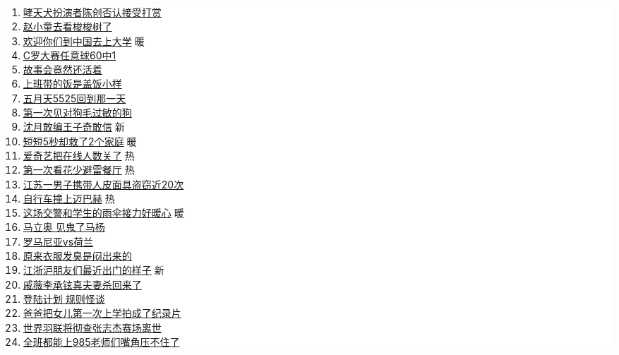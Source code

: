 1. [哮天犬扮演者陈创否认接受打赏](https://s.weibo.com//weibo?q=%23%E5%93%AE%E5%A4%A9%E7%8A%AC%E6%89%AE%E6%BC%94%E8%80%85%E9%99%88%E5%88%9B%E5%90%A6%E8%AE%A4%E6%8E%A5%E5%8F%97%E6%89%93%E8%B5%8F%23&t=31&band_rank=42&Refer=top)
1. [赵小童去看梭梭树了](https://s.weibo.com//weibo?q=%23%E8%B5%B5%E5%B0%8F%E7%AB%A5%E5%8E%BB%E7%9C%8B%E6%A2%AD%E6%A2%AD%E6%A0%91%E4%BA%86%23&t=31&band_rank=43&Refer=top)
1. [欢迎你们到中国去上大学](https://s.weibo.com//weibo?q=%23%E6%AC%A2%E8%BF%8E%E4%BD%A0%E4%BB%AC%E5%88%B0%E4%B8%AD%E5%9B%BD%E5%8E%BB%E4%B8%8A%E5%A4%A7%E5%AD%A6%23&t=31&band_rank=44&Refer=top)
   暖
1. [C罗大赛任意球60中1](https://s.weibo.com//weibo?q=%23C%E7%BD%97%E5%A4%A7%E8%B5%9B%E4%BB%BB%E6%84%8F%E7%90%8360%E4%B8%AD1%23&t=31&band_rank=45&Refer=top)
1. [故事会竟然还活着](https://s.weibo.com//weibo?q=%23%E6%95%85%E4%BA%8B%E4%BC%9A%E7%AB%9F%E7%84%B6%E8%BF%98%E6%B4%BB%E7%9D%80%23&t=31&band_rank=46&Refer=top)
1. [上班带的饭是盖饭小样](https://s.weibo.com//weibo?q=%E4%B8%8A%E7%8F%AD%E5%B8%A6%E7%9A%84%E9%A5%AD%E6%98%AF%E7%9B%96%E9%A5%AD%E5%B0%8F%E6%A0%B7&t=31&band_rank=47&Refer=top)
1. [五月天5525回到那一天](https://s.weibo.com//weibo?q=%23%E4%BA%94%E6%9C%88%E5%A4%A95525%E5%9B%9E%E5%88%B0%E9%82%A3%E4%B8%80%E5%A4%A9%23&t=31&band_rank=48&Refer=top)
1. [第一次见对狗毛过敏的狗](https://s.weibo.com//weibo?q=%E7%AC%AC%E4%B8%80%E6%AC%A1%E8%A7%81%E5%AF%B9%E7%8B%97%E6%AF%9B%E8%BF%87%E6%95%8F%E7%9A%84%E7%8B%97&t=31&band_rank=49&Refer=top)
1. [沈月敢编王子奇敢信](https://s.weibo.com//weibo?q=%E6%B2%88%E6%9C%88%E6%95%A2%E7%BC%96%E7%8E%8B%E5%AD%90%E5%A5%87%E6%95%A2%E4%BF%A1&t=31&band_rank=50&Refer=top)
   新
1. [短短5秒却救了2个家庭](https://s.weibo.com//weibo?q=%23%E7%9F%AD%E7%9F%AD5%E7%A7%92%E5%8D%B4%E6%95%91%E4%BA%862%E4%B8%AA%E5%AE%B6%E5%BA%AD%23&t=31&band_rank=4&Refer=top)
   暖
1. [爱奇艺把在线人数关了](https://s.weibo.com//weibo?q=%23%E7%88%B1%E5%A5%87%E8%89%BA%E6%8A%8A%E5%9C%A8%E7%BA%BF%E4%BA%BA%E6%95%B0%E5%85%B3%E4%BA%86%23&t=31&band_rank=5&Refer=top)
   热
1. [第一次看花少避雷餐厅](https://s.weibo.com//weibo?q=%E7%AC%AC%E4%B8%80%E6%AC%A1%E7%9C%8B%E8%8A%B1%E5%B0%91%E9%81%BF%E9%9B%B7%E9%A4%90%E5%8E%85&t=31&band_rank=7&Refer=top)
   热
1. [江苏一男子携带人皮面具盗窃近20次](https://s.weibo.com//weibo?q=%23%E6%B1%9F%E8%8B%8F%E4%B8%80%E7%94%B7%E5%AD%90%E6%90%BA%E5%B8%A6%E4%BA%BA%E7%9A%AE%E9%9D%A2%E5%85%B7%E7%9B%97%E7%AA%83%E8%BF%9120%E6%AC%A1%23&t=31&band_rank=8&Refer=top)
1. [自行车撞上迈巴赫](https://s.weibo.com//weibo?q=%23%E8%87%AA%E8%A1%8C%E8%BD%A6%E6%92%9E%E4%B8%8A%E8%BF%88%E5%B7%B4%E8%B5%AB%23&t=31&band_rank=10&Refer=top)
   热
1. [这场交警和学生的雨伞接力好暖心](https://s.weibo.com//weibo?q=%23%E8%BF%99%E5%9C%BA%E4%BA%A4%E8%AD%A6%E5%92%8C%E5%AD%A6%E7%94%9F%E7%9A%84%E9%9B%A8%E4%BC%9E%E6%8E%A5%E5%8A%9B%E5%A5%BD%E6%9A%96%E5%BF%83%23&t=31&band_rank=13&Refer=top)
   暖
1. [马立奥 见鬼了马杨](https://s.weibo.com//weibo?q=%E9%A9%AC%E7%AB%8B%E5%A5%A5%20%E8%A7%81%E9%AC%BC%E4%BA%86%E9%A9%AC%E6%9D%A8&t=31&band_rank=17&Refer=top)
1. [罗马尼亚vs荷兰](https://s.weibo.com//weibo?q=%23%E7%BD%97%E9%A9%AC%E5%B0%BC%E4%BA%9Avs%E8%8D%B7%E5%85%B0%23&t=31&band_rank=20&Refer=top)
1. [原来衣服发臭是闷出来的](https://s.weibo.com//weibo?q=%23%E5%8E%9F%E6%9D%A5%E8%A1%A3%E6%9C%8D%E5%8F%91%E8%87%AD%E6%98%AF%E9%97%B7%E5%87%BA%E6%9D%A5%E7%9A%84%23&t=31&band_rank=23&Refer=top)
1. [江浙沪朋友们最近出门的样子](https://s.weibo.com//weibo?q=%23%E6%B1%9F%E6%B5%99%E6%B2%AA%E6%9C%8B%E5%8F%8B%E4%BB%AC%E6%9C%80%E8%BF%91%E5%87%BA%E9%97%A8%E7%9A%84%E6%A0%B7%E5%AD%90%23&t=31&band_rank=25&Refer=top)
   新
1. [戚薇李承铉真夫妻杀回来了](https://s.weibo.com//weibo?q=%23%E6%88%9A%E8%96%87%E6%9D%8E%E6%89%BF%E9%93%89%E7%9C%9F%E5%A4%AB%E5%A6%BB%E6%9D%80%E5%9B%9E%E6%9D%A5%E4%BA%86%23&t=31&band_rank=27&Refer=top)
1. [登陆计划 规则怪谈](https://s.weibo.com//weibo?q=%E7%99%BB%E9%99%86%E8%AE%A1%E5%88%92%20%E8%A7%84%E5%88%99%E6%80%AA%E8%B0%88&t=31&band_rank=29&Refer=top)
1. [爸爸把女儿第一次上学拍成了纪录片](https://s.weibo.com//weibo?q=%E7%88%B8%E7%88%B8%E6%8A%8A%E5%A5%B3%E5%84%BF%E7%AC%AC%E4%B8%80%E6%AC%A1%E4%B8%8A%E5%AD%A6%E6%8B%8D%E6%88%90%E4%BA%86%E7%BA%AA%E5%BD%95%E7%89%87&t=31&band_rank=30&Refer=top)
1. [世界羽联将彻查张志杰赛场离世](https://s.weibo.com//weibo?q=%23%E4%B8%96%E7%95%8C%E7%BE%BD%E8%81%94%E5%B0%86%E5%BD%BB%E6%9F%A5%E5%BC%A0%E5%BF%97%E6%9D%B0%E8%B5%9B%E5%9C%BA%E7%A6%BB%E4%B8%96%23&t=31&band_rank=31&Refer=top)
1. [全班都能上985老师们嘴角压不住了](https://s.weibo.com//weibo?q=%23%E5%85%A8%E7%8F%AD%E9%83%BD%E8%83%BD%E4%B8%8A985%E8%80%81%E5%B8%88%E4%BB%AC%E5%98%B4%E8%A7%92%E5%8E%8B%E4%B8%8D%E4%BD%8F%E4%BA%86%23&t=31&band_rank=33&Refer=top)